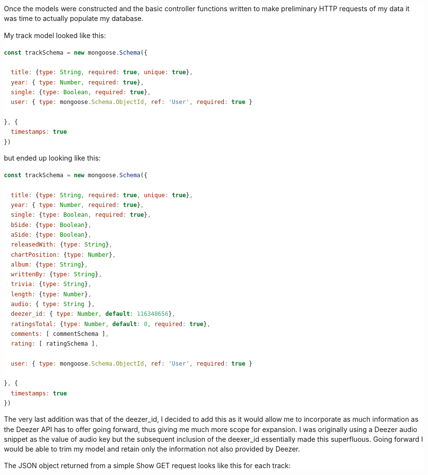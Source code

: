 Once the models were constructed and the basic controller functions written to make preliminary HTTP requests of my data it was time to actually populate my database.

My track model looked like this:

```js
const trackSchema = new mongoose.Schema({

  title: {type: String, required: true, unique: true},
  year: { type: Number, required: true},
  single: {type: Boolean, required: true},
  user: { type: mongoose.Schema.ObjectId, ref: 'User', required: true }

}, {
  timestamps: true
})
```

but ended up looking like this:

```js
const trackSchema = new mongoose.Schema({

  title: {type: String, required: true, unique: true},
  year: { type: Number, required: true},
  single: {type: Boolean, required: true},
  bSide: {type: Boolean},
  aSide: {type: Boolean},
  releasedWith: {type: String},
  chartPosition: {type: Number},
  album: {type: String},
  writtenBy: {type: String},
  trivia: {type: String},
  length: {type: Number},
  audio: { type: String },
  deezer_id: { type: Number, default: 116348656},
  ratingsTotal: {type: Number, default: 0, required: true},
  comments: [ commentSchema ],
  rating: [ ratingSchema ],

  user: { type: mongoose.Schema.ObjectId, ref: 'User', required: true }

}, {
  timestamps: true
})
```

The very last addition was that of the deezer_id, I decided to add this as it would allow me to incorporate as much information as the Deezer API has to offer going forward, thus giving me much more scope for expansion. I was originally using a Deezer audio snippet as the value of audio key but the subsequent inclusion of the deexer_id essentially made this superfluous. Going forward I would be able to trim my model and retain only the information not also provided by Deezer.

The JSON object returned from a simple Show GET request looks like this for each track:
